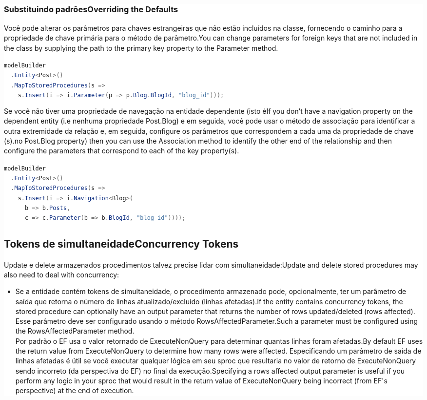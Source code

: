 ``` csharp
```  

### <a name="overriding-the-defaults"></a><span data-ttu-id="54f0e-137">Substituindo padrões</span><span class="sxs-lookup"><span data-stu-id="54f0e-137">Overriding the Defaults</span></span>  

<span data-ttu-id="54f0e-138">Você pode alterar os parâmetros para chaves estrangeiras que não estão incluídos na classe, fornecendo o caminho para a propriedade de chave primária para o método de parâmetro.</span><span class="sxs-lookup"><span data-stu-id="54f0e-138">You can change parameters for foreign keys that are not included in the class by supplying the path to the primary key property to the Parameter method.</span></span>  

``` csharp
modelBuilder
  .Entity<Post>()  
  .MapToStoredProcedures(s =>  
    s.Insert(i => i.Parameter(p => p.Blog.BlogId, "blog_id")));
```  

<span data-ttu-id="54f0e-139">Se você não tiver uma propriedade de navegação na entidade dependente (isto é</span><span class="sxs-lookup"><span data-stu-id="54f0e-139">If you don’t have a navigation property on the dependent entity (i.e</span></span> <span data-ttu-id="54f0e-140">nenhuma propriedade Post.Blog) e em seguida, você pode usar o método de associação para identificar a outra extremidade da relação e, em seguida, configure os parâmetros que correspondem a cada uma da propriedade de chave (s).</span><span class="sxs-lookup"><span data-stu-id="54f0e-140">no Post.Blog property) then you can use the Association method to identify the other end of the relationship and then configure the parameters that correspond to each of the key property(s).</span></span>  

``` csharp
modelBuilder
  .Entity<Post>()  
  .MapToStoredProcedures(s =>  
    s.Insert(i => i.Navigation<Blog>(  
      b => b.Posts,  
      c => c.Parameter(b => b.BlogId, "blog_id"))));
```  

## <a name="concurrency-tokens"></a><span data-ttu-id="54f0e-141">Tokens de simultaneidade</span><span class="sxs-lookup"><span data-stu-id="54f0e-141">Concurrency Tokens</span></span>  

<span data-ttu-id="54f0e-142">Update e delete armazenados procedimentos talvez precise lidar com simultaneidade:</span><span class="sxs-lookup"><span data-stu-id="54f0e-142">Update and delete stored procedures may also need to deal with concurrency:</span></span>  

- <span data-ttu-id="54f0e-143">Se a entidade contém tokens de simultaneidade, o procedimento armazenado pode, opcionalmente, ter um parâmetro de saída que retorna o número de linhas atualizado/excluído (linhas afetadas).</span><span class="sxs-lookup"><span data-stu-id="54f0e-143">If the entity contains concurrency tokens, the stored procedure can optionally have an output parameter that returns the number of rows updated/deleted (rows affected).</span></span> <span data-ttu-id="54f0e-144">Esse parâmetro deve ser configurado usando o método RowsAffectedParameter.</span><span class="sxs-lookup"><span data-stu-id="54f0e-144">Such a parameter must be configured using the RowsAffectedParameter method.</span></span>  
<span data-ttu-id="54f0e-145">Por padrão o EF usa o valor retornado de ExecuteNonQuery para determinar quantas linhas foram afetadas.</span><span class="sxs-lookup"><span data-stu-id="54f0e-145">By default EF uses the return value from ExecuteNonQuery to determine how many rows were affected.</span></span> <span data-ttu-id="54f0e-146">Especificando um parâmetro de saída de linhas afetadas é útil se você executar qualquer lógica em seu sproc que resultaria no valor de retorno de ExecuteNonQuery sendo incorreto (da perspectiva do EF) no final da execução.</span><span class="sxs-lookup"><span data-stu-id="54f0e-146">Specifying a rows affected output parameter is useful if you perform any logic in your sproc that would result in the return value of ExecuteNonQuery being incorrect (from EF's perspective) at the end of execution.</span></span>  